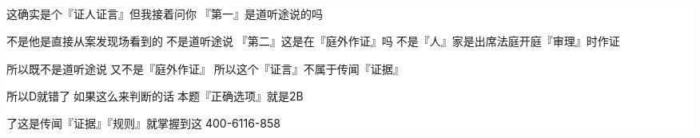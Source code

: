 这确实是个『证人证言』但我接着问你
『第一』是道听途说的吗

不是他是直接从案发现场看到的
不是道听途说
『第二』这是在『庭外作证』吗
不是『人』家是出席法庭开庭『审理』时作证

所以既不是道听途说
又不是『庭外作证』
所以这个『证言』不属于传闻『证据』

所以D就错了
如果这么来判断的话
本题『正确选项』就是2B

了这是传闻『证据』『规则』就掌握到这
400-6116-858

